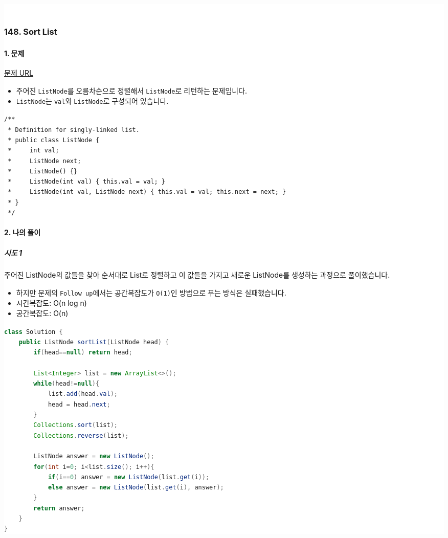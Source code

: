 <br>

### 148. Sort List
#### 1. 문제
[문제 URL](https://leetcode.com/problems/sort-list/description/?envType=study-plan-v2&envId=top-interview-150)
+ 주어진 ```ListNode```를 오름차순으로 정렬해서 ```ListNode```로 리턴하는 문제입니다.
+ ```ListNode```는 ```val```와 ```ListNode```로 구성되어 있습니다.

```
/**
 * Definition for singly-linked list.
 * public class ListNode {
 *     int val;
 *     ListNode next;
 *     ListNode() {}
 *     ListNode(int val) { this.val = val; }
 *     ListNode(int val, ListNode next) { this.val = val; this.next = next; }
 * }
 */
```

#### 2. 나의 풀이
##### 시도 1
주어진 ListNode의 값들을 찾아 순서대로 List로 정렬하고 이 값들을 가지고 새로운 ListNode를 생성하는 과정으로 풀이했습니다.  
+ 하지만 문제의 ```Follow up```에서는 공간복잡도가 ```O(1)```인 방법으로 푸는 방식은 실패했습니다.
+ 시간복잡도: O(n log n)
+ 공간복잡도: O(n)

```java
class Solution {
    public ListNode sortList(ListNode head) {
        if(head==null) return head;
        
        List<Integer> list = new ArrayList<>();
        while(head!=null){
            list.add(head.val);
            head = head.next;
        }
        Collections.sort(list);
        Collections.reverse(list);

        ListNode answer = new ListNode();
        for(int i=0; i<list.size(); i++){
            if(i==0) answer = new ListNode(list.get(i));
            else answer = new ListNode(list.get(i), answer);
        }
        return answer;
    }
}
```
